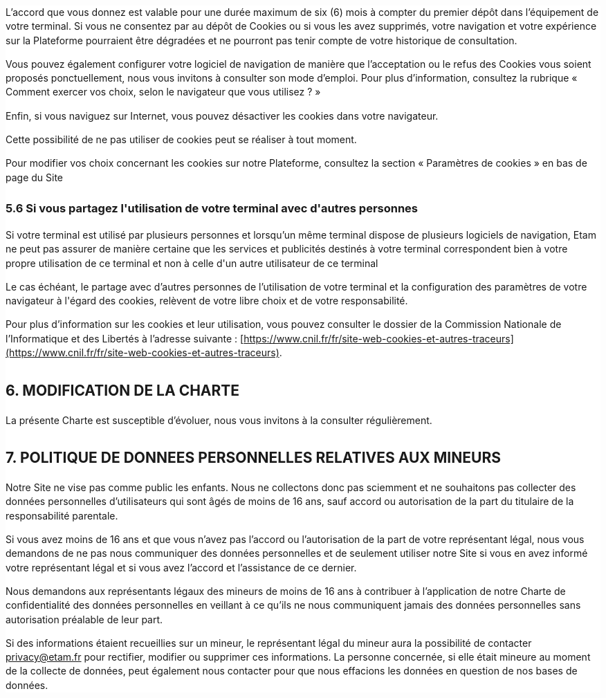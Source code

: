 L’accord que vous donnez est valable pour une durée maximum de six (6) mois à compter du premier dépôt dans l’équipement de votre terminal. Si vous ne consentez par au dépôt de Cookies ou si vous les avez supprimés, votre navigation et votre expérience sur la Plateforme pourraient être dégradées et ne pourront pas tenir compte de votre historique de consultation.

Vous pouvez également configurer votre logiciel de navigation de manière que l’acceptation ou le refus des Cookies vous soient proposés ponctuellement, nous vous invitons à consulter son mode d’emploi. Pour plus d’information, consultez la rubrique « Comment exercer vos choix, selon le navigateur que vous utilisez ? »

Enfin, si vous naviguez sur Internet, vous pouvez désactiver les cookies dans votre navigateur.

Cette possibilité de ne pas utiliser de cookies peut se réaliser à tout moment.

Pour modifier vos choix concernant les cookies sur notre Plateforme, consultez la section « Paramètres de cookies » en bas de page du Site

### 5.6 Si vous partagez l'utilisation de votre terminal avec d'autres personnes

Si votre terminal est utilisé par plusieurs personnes et lorsqu’un même terminal dispose de plusieurs logiciels de navigation, Etam ne peut pas assurer de manière certaine que les services et publicités destinés à votre terminal correspondent bien à votre propre utilisation de ce terminal et non à celle d'un autre utilisateur de ce terminal

Le cas échéant, le partage avec d’autres personnes de l’utilisation de votre terminal et la configuration des paramètres de votre navigateur à l'égard des cookies, relèvent de votre libre choix et de votre responsabilité.

Pour plus d’information sur les cookies et leur utilisation, vous pouvez consulter le dossier de la Commission Nationale de l’Informatique et des Libertés à l’adresse suivante : [https://www.cnil.fr/fr/site-web-cookies-et-autres-traceurs](https://www.cnil.fr/fr/site-web-cookies-et-autres-traceurs).

6\. MODIFICATION DE LA CHARTE
-----------------------------

La présente Charte est susceptible d’évoluer, nous vous invitons à la consulter régulièrement.

7\. POLITIQUE DE DONNEES PERSONNELLES RELATIVES AUX MINEURS
-----------------------------------------------------------

Notre Site ne vise pas comme public les enfants. Nous ne collectons donc pas sciemment et ne souhaitons pas collecter des données personnelles d’utilisateurs qui sont âgés de moins de 16 ans, sauf accord ou autorisation de la part du titulaire de la responsabilité parentale.

Si vous avez moins de 16 ans et que vous n’avez pas l’accord ou l’autorisation de la part de votre représentant légal, nous vous demandons de ne pas nous communiquer des données personnelles et de seulement utiliser notre Site si vous en avez informé votre représentant légal et si vous avez l’accord et l’assistance de ce dernier.

Nous demandons aux représentants légaux des mineurs de moins de 16 ans à contribuer à l’application de notre Charte de confidentialité des données personnelles en veillant à ce qu’ils ne nous communiquent jamais des données personnelles sans autorisation préalable de leur part.

Si des informations étaient recueillies sur un mineur, le représentant légal du mineur aura la possibilité de contacter [privacy@etam.fr](mailto:privacy@etam.fr) pour rectifier, modifier ou supprimer ces informations. La personne concernée, si elle était mineure au moment de la collecte de données, peut également nous contacter pour que nous effacions les données en question de nos bases de données.
